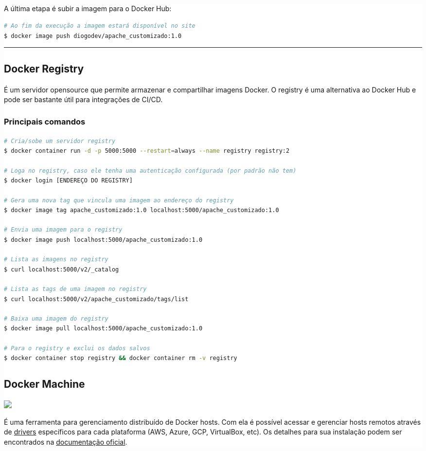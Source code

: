 A última etapa é subir a imagem para o Docker Hub:
 
```bash
# Ao fim da execução a imagem estará disponível no site
$ docker image push diogodev/apache_customizado:1.0
```
 
 
---
## Docker Registry
 
É um servidor opensource que permite armazenar e compartilhar imagens Docker. O registry é uma alternativa ao Docker Hub e pode ser bastante útil para integrações de CI/CD.
 
 
### Principais comandos
 
```bash
# Cria/sobe um servidor registry
$ docker container run -d -p 5000:5000 --restart=always --name registry registry:2
 
# Loga no registry, caso ele tenha uma autenticação configurada (por padrão não tem)
$ docker login [ENDEREÇO DO REGISTRY]
 
# Gera uma nova tag que vincula uma imagem ao endereço do registry
$ docker image tag apache_customizado:1.0 localhost:5000/apache_customizado:1.0
 
# Envia uma imagem para o registry
$ docker image push localhost:5000/apache_customizado:1.0
 
# Lista as imagens no registry
$ curl localhost:5000/v2/_catalog
 
# Lista as tags de uma imagem no registry
$ curl localhost:5000/v2/apache_customizado/tags/list
 
# Baixa uma imagem do registry
$ docker image pull localhost:5000/apache_customizado:1.0
 
# Para o registry e exclui os dados salvos
$ docker container stop registry && docker container rm -v registry
```
 
 
## Docker Machine
 
![](https://docs.docker.com/machine/img/machine.png)
 
É uma ferramenta para gerenciamento distribuído de Docker hosts. Com ela é possível acessar e gerenciar hosts remotos através de [drivers](https://docs.docker.com/machine/drivers/) específicos para cada plataforma (AWS, Azure, GCP, VirtualBox, etc). Os detalhes para sua instalação podem ser encontrados na [documentação oficial](https://docs.docker.com/machine/install-machine/).
 
 